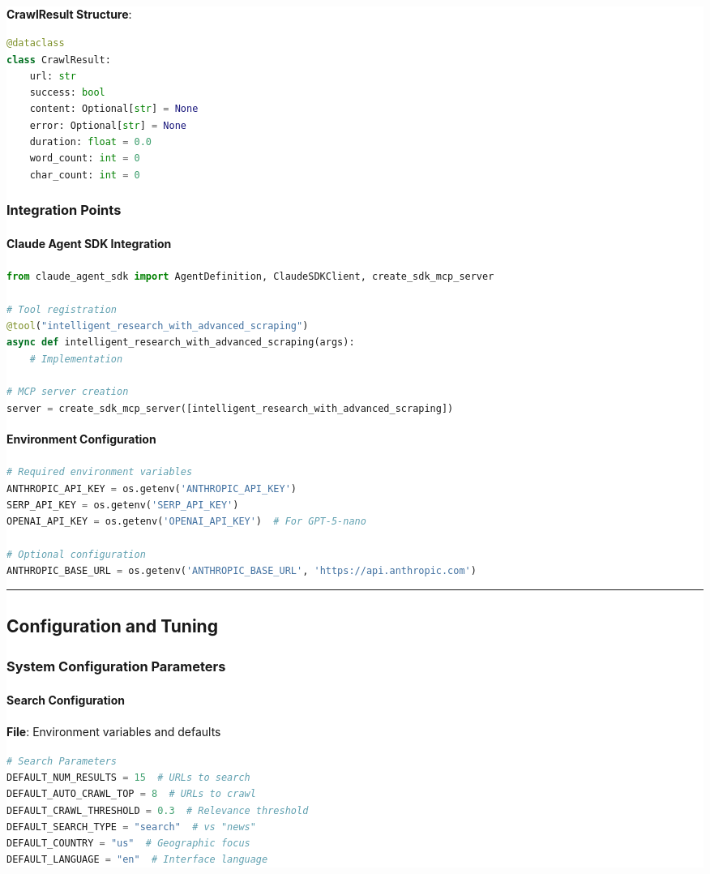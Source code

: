 **CrawlResult Structure**:
```python
@dataclass
class CrawlResult:
    url: str
    success: bool
    content: Optional[str] = None
    error: Optional[str] = None
    duration: float = 0.0
    word_count: int = 0
    char_count: int = 0
```

### Integration Points

#### Claude Agent SDK Integration
```python
from claude_agent_sdk import AgentDefinition, ClaudeSDKClient, create_sdk_mcp_server

# Tool registration
@tool("intelligent_research_with_advanced_scraping")
async def intelligent_research_with_advanced_scraping(args):
    # Implementation

# MCP server creation
server = create_sdk_mcp_server([intelligent_research_with_advanced_scraping])
```

#### Environment Configuration
```python
# Required environment variables
ANTHROPIC_API_KEY = os.getenv('ANTHROPIC_API_KEY')
SERP_API_KEY = os.getenv('SERP_API_KEY')
OPENAI_API_KEY = os.getenv('OPENAI_API_KEY')  # For GPT-5-nano

# Optional configuration
ANTHROPIC_BASE_URL = os.getenv('ANTHROPIC_BASE_URL', 'https://api.anthropic.com')
```

---

## Configuration and Tuning

### System Configuration Parameters

#### Search Configuration
**File**: Environment variables and defaults

```python
# Search Parameters
DEFAULT_NUM_RESULTS = 15  # URLs to search
DEFAULT_AUTO_CRAWL_TOP = 8  # URLs to crawl
DEFAULT_CRAWL_THRESHOLD = 0.3  # Relevance threshold
DEFAULT_SEARCH_TYPE = "search"  # vs "news"
DEFAULT_COUNTRY = "us"  # Geographic focus
DEFAULT_LANGUAGE = "en"  # Interface language
```

